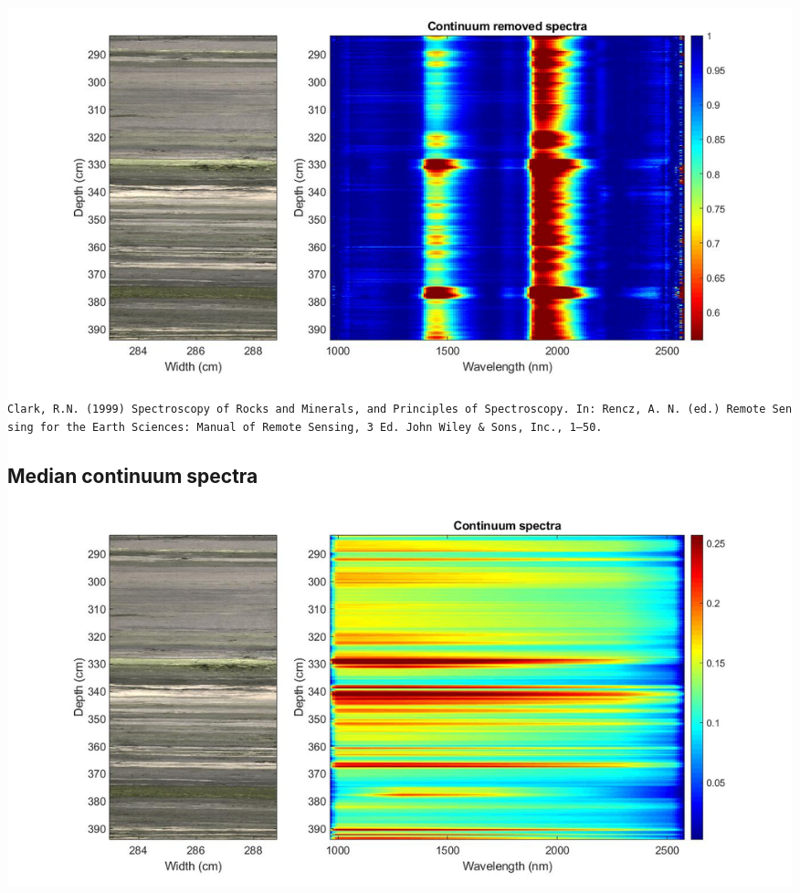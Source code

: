 <center><img src="CR.jpg" width="900"/></center>

```markdown
Clark, R.N. (1999) Spectroscopy of Rocks and Minerals, and Principles of Spectroscopy. In: Rencz, A. N. (ed.) Remote Sensing for the Earth Sciences: Manual of Remote Sensing, 3 Ed. John Wiley & Sons, Inc., 1–50.
```

## Median continuum spectra
<center><img src="Continuum.jpg" width="900"/></center>
